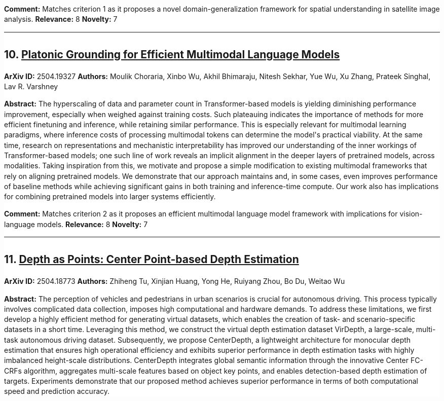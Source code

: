 **Comment:** Matches criterion 1 as it proposes a novel domain-generalization framework for spatial understanding in satellite image analysis.
**Relevance:** 8
**Novelty:** 7

---

## 10. [Platonic Grounding for Efficient Multimodal Language Models](https://arxiv.org/abs/2504.19327) <a id="link10"></a>
**ArXiv ID:** 2504.19327
**Authors:** Moulik Choraria, Xinbo Wu, Akhil Bhimaraju, Nitesh Sekhar, Yue Wu, Xu Zhang, Prateek Singhal, Lav R. Varshney

**Abstract:**  The hyperscaling of data and parameter count in Transformer-based models is yielding diminishing performance improvement, especially when weighed against training costs. Such plateauing indicates the importance of methods for more efficient finetuning and inference, while retaining similar performance. This is especially relevant for multimodal learning paradigms, where inference costs of processing multimodal tokens can determine the model's practical viability. At the same time, research on representations and mechanistic interpretability has improved our understanding of the inner workings of Transformer-based models; one such line of work reveals an implicit alignment in the deeper layers of pretrained models, across modalities. Taking inspiration from this, we motivate and propose a simple modification to existing multimodal frameworks that rely on aligning pretrained models. We demonstrate that our approach maintains and, in some cases, even improves performance of baseline methods while achieving significant gains in both training and inference-time compute. Our work also has implications for combining pretrained models into larger systems efficiently.

**Comment:** Matches criterion 2 as it proposes an efficient multimodal language model framework with implications for vision-language models.
**Relevance:** 8
**Novelty:** 7

---

## 11. [Depth as Points: Center Point-based Depth Estimation](https://arxiv.org/abs/2504.18773) <a id="link11"></a>
**ArXiv ID:** 2504.18773
**Authors:** Zhiheng Tu, Xinjian Huang, Yong He, Ruiyang Zhou, Bo Du, Weitao Wu

**Abstract:**  The perception of vehicles and pedestrians in urban scenarios is crucial for autonomous driving. This process typically involves complicated data collection, imposes high computational and hardware demands. To address these limitations, we first develop a highly efficient method for generating virtual datasets, which enables the creation of task- and scenario-specific datasets in a short time. Leveraging this method, we construct the virtual depth estimation dataset VirDepth, a large-scale, multi-task autonomous driving dataset. Subsequently, we propose CenterDepth, a lightweight architecture for monocular depth estimation that ensures high operational efficiency and exhibits superior performance in depth estimation tasks with highly imbalanced height-scale distributions. CenterDepth integrates global semantic information through the innovative Center FC-CRFs algorithm, aggregates multi-scale features based on object key points, and enables detection-based depth estimation of targets. Experiments demonstrate that our proposed method achieves superior performance in terms of both computational speed and prediction accuracy.
